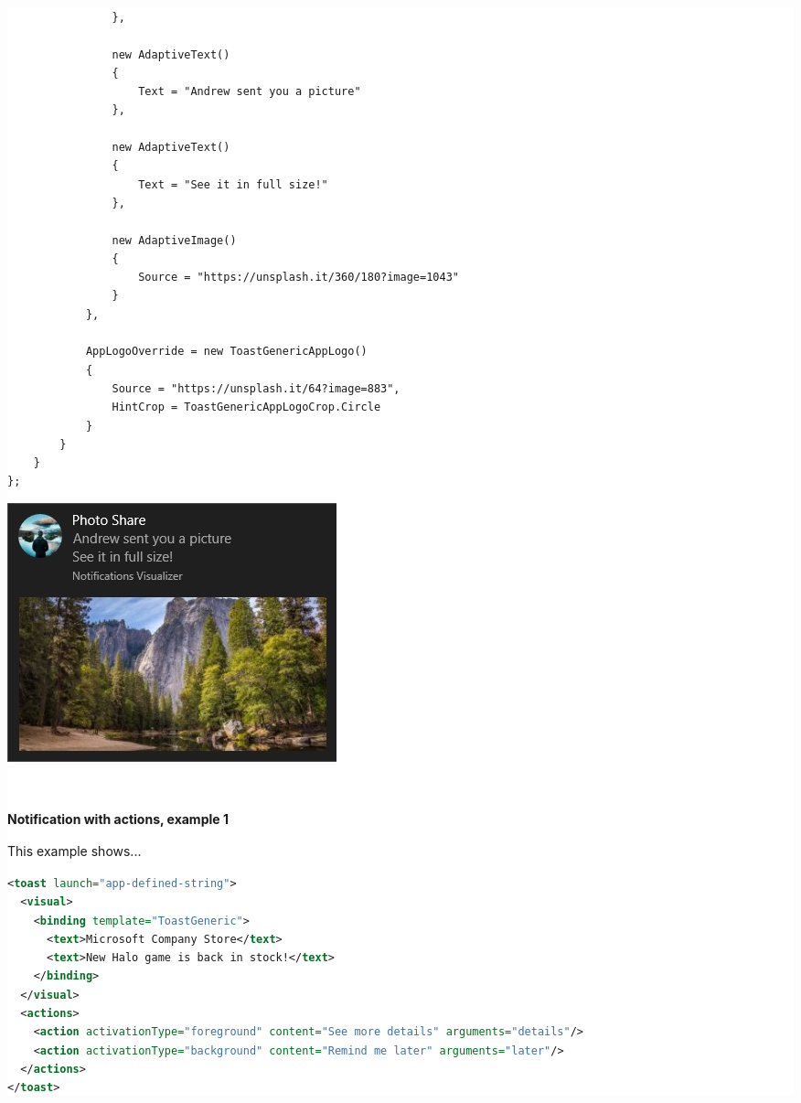 ```CSharp
                },
 
                new AdaptiveText()
                {
                    Text = "Andrew sent you a picture"
                },
 
                new AdaptiveText()
                {
                    Text = "See it in full size!"
                },
 
                new AdaptiveImage()
                {
                    Source = "https://unsplash.it/360/180?image=1043"
                }
            },
 
            AppLogoOverride = new ToastGenericAppLogo()
            {
                Source = "https://unsplash.it/64?image=883",
                HintCrop = ToastGenericAppLogoCrop.Circle
            }
        }
    }
};
```

![notification with rich visual contents](images/adaptivetoasts-xmlsample01.jpg)

 

**Notification with actions, example 1**

This example shows...

```XML
<toast launch="app-defined-string">
  <visual>
    <binding template="ToastGeneric">
      <text>Microsoft Company Store</text>
      <text>New Halo game is back in stock!</text>
    </binding>
  </visual>
  <actions>
    <action activationType="foreground" content="See more details" arguments="details"/>
    <action activationType="background" content="Remind me later" arguments="later"/>
  </actions>
</toast>
```
